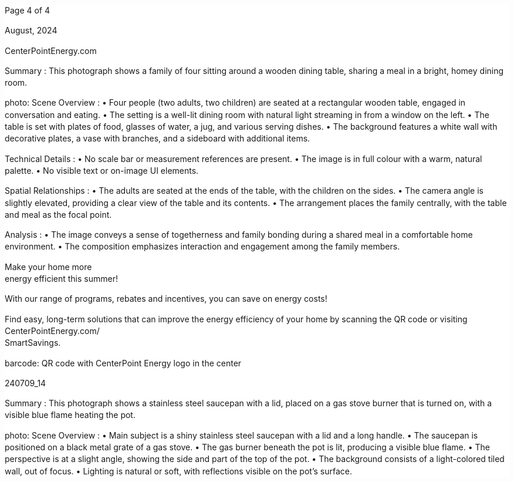 Page 4 of 4 

August, 2024 

CenterPointEnergy.com 

Summary : This photograph shows a family of four sitting around a wooden dining table, sharing a meal in a bright, homey dining room.

photo:
Scene Overview :
  • Four people (two adults, two children) are seated at a rectangular wooden table, engaged in conversation and eating.
  • The setting is a well-lit dining room with natural light streaming in from a window on the left.
  • The table is set with plates of food, glasses of water, a jug, and various serving dishes.
  • The background features a white wall with decorative plates, a vase with branches, and a sideboard with additional items.

Technical Details :
  • No scale bar or measurement references are present.
  • The image is in full colour with a warm, natural palette.
  • No visible text or on-image UI elements.

Spatial Relationships :
  • The adults are seated at the ends of the table, with the children on the sides.
  • The camera angle is slightly elevated, providing a clear view of the table and its contents.
  • The arrangement places the family centrally, with the table and meal as the focal point.

Analysis :
  • The image conveys a sense of togetherness and family bonding during a shared meal in a comfortable home environment.
  • The composition emphasizes interaction and engagement among the family members. 

Make your home more  
energy efficient this summer! 

With our range of programs, rebates and incentives, you can save on energy costs!

Find easy, long-term solutions that can improve the energy efficiency of your home by scanning the QR code or visiting  
CenterPointEnergy.com/  
SmartSavings.

barcode: QR code with CenterPoint Energy logo in the center 

240709_14 

Summary : This photograph shows a stainless steel saucepan with a lid, placed on a gas stove burner that is turned on, with a visible blue flame heating the pot.

photo:
Scene Overview :
  • Main subject is a shiny stainless steel saucepan with a lid and a long handle.
  • The saucepan is positioned on a black metal grate of a gas stove.
  • The gas burner beneath the pot is lit, producing a visible blue flame.
  • The perspective is at a slight angle, showing the side and part of the top of the pot.
  • The background consists of a light-colored tiled wall, out of focus.
  • Lighting is natural or soft, with reflections visible on the pot’s surface.
